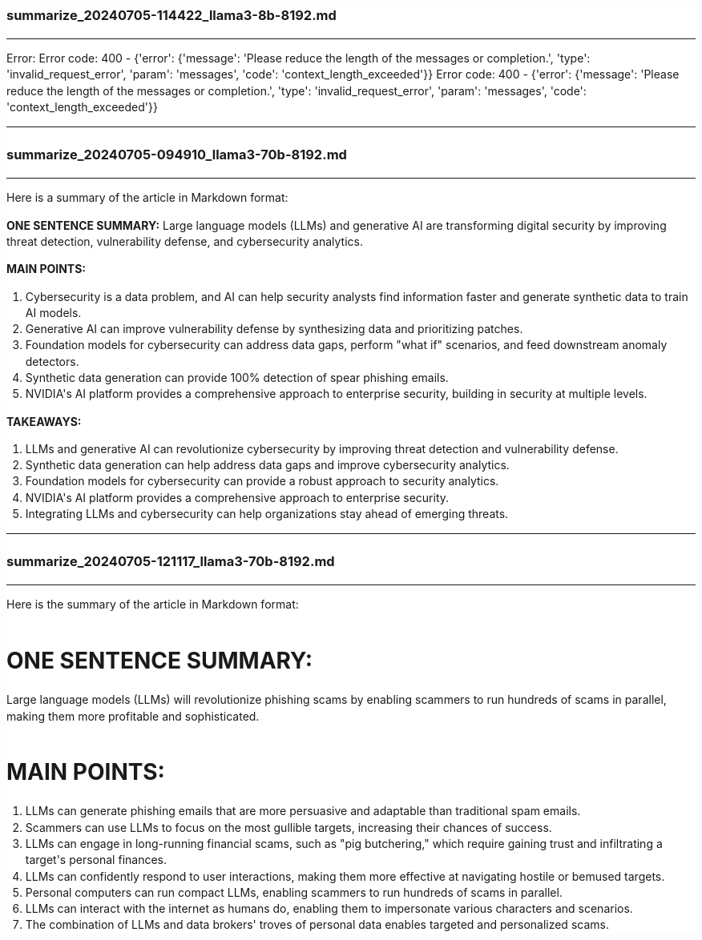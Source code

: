 ### summarize_20240705-114422_llama3-8b-8192.md
---
Error: Error code: 400 - {'error': {'message': 'Please reduce the length of the messages or completion.', 'type': 'invalid_request_error', 'param': 'messages', 'code': 'context_length_exceeded'}}
Error code: 400 - {'error': {'message': 'Please reduce the length of the messages or completion.', 'type': 'invalid_request_error', 'param': 'messages', 'code': 'context_length_exceeded'}}

---

### summarize_20240705-094910_llama3-70b-8192.md
---
Here is a summary of the article in Markdown format:

**ONE SENTENCE SUMMARY:**
Large language models (LLMs) and generative AI are transforming digital security by improving threat detection, vulnerability defense, and cybersecurity analytics.

**MAIN POINTS:**

1. Cybersecurity is a data problem, and AI can help security analysts find information faster and generate synthetic data to train AI models.
2. Generative AI can improve vulnerability defense by synthesizing data and prioritizing patches.
3. Foundation models for cybersecurity can address data gaps, perform "what if" scenarios, and feed downstream anomaly detectors.
4. Synthetic data generation can provide 100% detection of spear phishing emails.
5. NVIDIA's AI platform provides a comprehensive approach to enterprise security, building in security at multiple levels.

**TAKEAWAYS:**

1. LLMs and generative AI can revolutionize cybersecurity by improving threat detection and vulnerability defense.
2. Synthetic data generation can help address data gaps and improve cybersecurity analytics.
3. Foundation models for cybersecurity can provide a robust approach to security analytics.
4. NVIDIA's AI platform provides a comprehensive approach to enterprise security.
5. Integrating LLMs and cybersecurity can help organizations stay ahead of emerging threats.

---

### summarize_20240705-121117_llama3-70b-8192.md
---
Here is the summary of the article in Markdown format:

# ONE SENTENCE SUMMARY:
Large language models (LLMs) will revolutionize phishing scams by enabling scammers to run hundreds of scams in parallel, making them more profitable and sophisticated.

# MAIN POINTS:

1. LLMs can generate phishing emails that are more persuasive and adaptable than traditional spam emails.
2. Scammers can use LLMs to focus on the most gullible targets, increasing their chances of success.
3. LLMs can engage in long-running financial scams, such as "pig butchering," which require gaining trust and infiltrating a target's personal finances.
4. LLMs can confidently respond to user interactions, making them more effective at navigating hostile or bemused targets.
5. Personal computers can run compact LLMs, enabling scammers to run hundreds of scams in parallel.
6. LLMs can interact with the internet as humans do, enabling them to impersonate various characters and scenarios.
7. The combination of LLMs and data brokers' troves of personal data enables targeted and personalized scams.